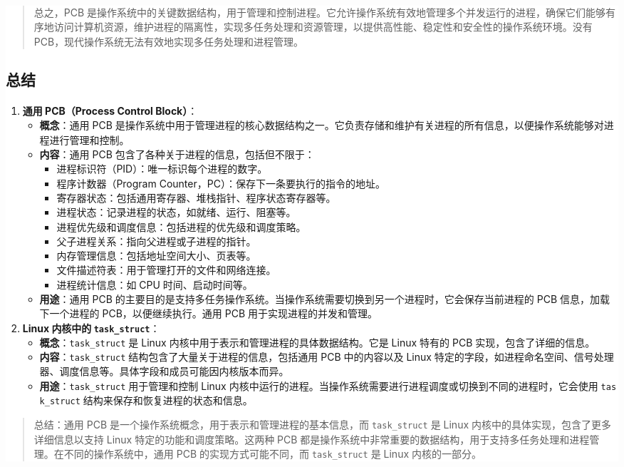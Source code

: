> 总之，PCB 是操作系统中的关键数据结构，用于管理和控制进程。它允许操作系统有效地管理多个并发运行的进程，确保它们能够有序地访问计算机资源，维护进程的隔离性，实现多任务处理和资源管理，以提供高性能、稳定性和安全性的操作系统环境。没有 PCB，现代操作系统无法有效地实现多任务处理和进程管理。

## 总结

1. **通用 PCB（Process Control Block）**：
   - **概念**：通用 PCB 是操作系统中用于管理进程的核心数据结构之一。它负责存储和维护有关进程的所有信息，以便操作系统能够对进程进行管理和控制。
   - **内容**：通用 PCB 包含了各种关于进程的信息，包括但不限于：
     - 进程标识符（PID）：唯一标识每个进程的数字。
     - 程序计数器（Program Counter，PC）：保存下一条要执行的指令的地址。
     - 寄存器状态：包括通用寄存器、堆栈指针、程序状态寄存器等。
     - 进程状态：记录进程的状态，如就绪、运行、阻塞等。
     - 进程优先级和调度信息：包括进程的优先级和调度策略。
     - 父子进程关系：指向父进程或子进程的指针。
     - 内存管理信息：包括地址空间大小、页表等。
     - 文件描述符表：用于管理打开的文件和网络连接。
     - 进程统计信息：如 CPU 时间、启动时间等。
   - **用途**：通用 PCB 的主要目的是支持多任务操作系统。当操作系统需要切换到另一个进程时，它会保存当前进程的 PCB 信息，加载下一个进程的 PCB，以便继续执行。通用 PCB 用于实现进程的并发和管理。
2. **Linux 内核中的 `task_struct`**：
   - **概念**：`task_struct` 是 Linux 内核中用于表示和管理进程的具体数据结构。它是 Linux 特有的 PCB 实现，包含了详细的信息。
   - **内容**：`task_struct` 结构包含了大量关于进程的信息，包括通用 PCB 中的内容以及 Linux 特定的字段，如进程命名空间、信号处理器、调度信息等。具体字段和成员可能因内核版本而异。
   - **用途**：`task_struct` 用于管理和控制 Linux 内核中运行的进程。当操作系统需要进行进程调度或切换到不同的进程时，它会使用 `task_struct` 结构来保存和恢复进程的状态和信息。

> 总结：通用 PCB 是一个操作系统概念，用于表示和管理进程的基本信息，而 `task_struct` 是 Linux 内核中的具体实现，包含了更多详细信息以支持 Linux 特定的功能和调度策略。这两种 PCB 都是操作系统中非常重要的数据结构，用于支持多任务处理和进程管理。在不同的操作系统中，通用 PCB 的实现方式可能不同，而 `task_struct` 是 Linux 内核的一部分。

